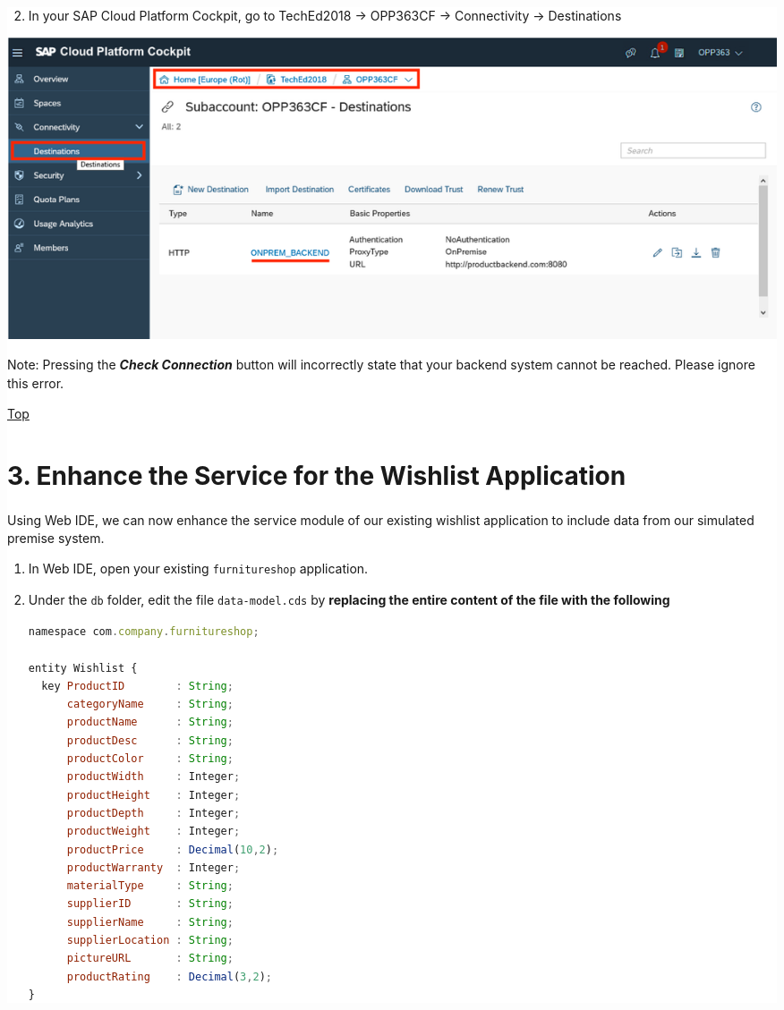 
2. In your SAP Cloud Platform Cockpit, go to TechEd2018 &rarr; OPP363CF &rarr; Connectivity &rarr; Destinations

![backend odata](images/Exercise2_0_onprem_dest.png)

Note: Pressing the ***Check Connection*** button will incorrectly state that your backend system cannot be reached.  Please ignore this error.

[Top](#top)


<a name="Step3"></a>
# 3. Enhance the Service for the Wishlist Application

Using Web IDE, we can now enhance the service module of our existing wishlist application to include data from our simulated premise system.

1. In Web IDE, open your existing `furnitureshop` application.
2. Under the `db` folder, edit the file `data-model.cds` by **replacing the entire content of the file with the following**

    ```javascript
    namespace com.company.furnitureshop;

    entity Wishlist {
      key ProductID        : String;
          categoryName     : String;
          productName      : String;
          productDesc      : String;
          productColor     : String;
          productWidth     : Integer;
          productHeight    : Integer;
          productDepth     : Integer;
          productWeight    : Integer;
          productPrice     : Decimal(10,2);
          productWarranty  : Integer;
          materialType     : String;
          supplierID       : String;
          supplierName     : String;
          supplierLocation : String;
          pictureURL       : String;
          productRating    : Decimal(3,2);
    }

